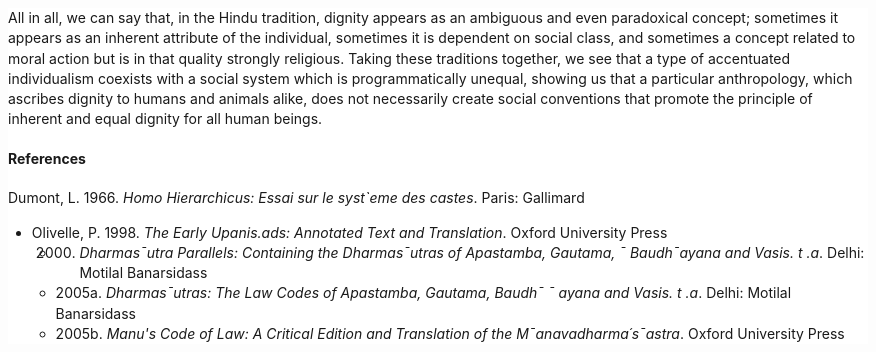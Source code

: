 All in all, we can say that, in the Hindu tradition, dignity appears as an ambiguous and even paradoxical concept; sometimes it appears as an inherent attribute of the individual, sometimes it is dependent on social class, and sometimes a concept related to moral action but is in that quality strongly religious. Taking these traditions together, we see that a type of accentuated individualism coexists with a social system which is programmatically unequal, showing us that a particular anthropology, which ascribes dignity to humans and animals alike, does not necessarily create social conventions that promote the principle of inherent and equal dignity for all human beings.

#### **References**

Dumont, L. 1966. *Homo Hierarchicus: Essai sur le syst`eme des castes*. Paris: Gallimard

- Olivelle, P. 1998. *The Early Upanis.ads: Annotated Text and Translation*. Oxford University Press
	- 2000. *Dharmas¯utra Parallels: Containing the Dharmas¯utras of Apastamba, Gautama, ¯ Baudh¯ayana and Vasis. t .a*. Delhi: Motilal Banarsidass
	- 2005a. *Dharmas¯utras: The Law Codes of Apastamba, Gautama, Baudh¯ ¯ ayana and Vasis. t .a*. Delhi: Motilal Banarsidass
	- 2005b. *Manu's Code of Law: A Critical Edition and Translation of the M¯anavadharma´s¯astra*. Oxford University Press